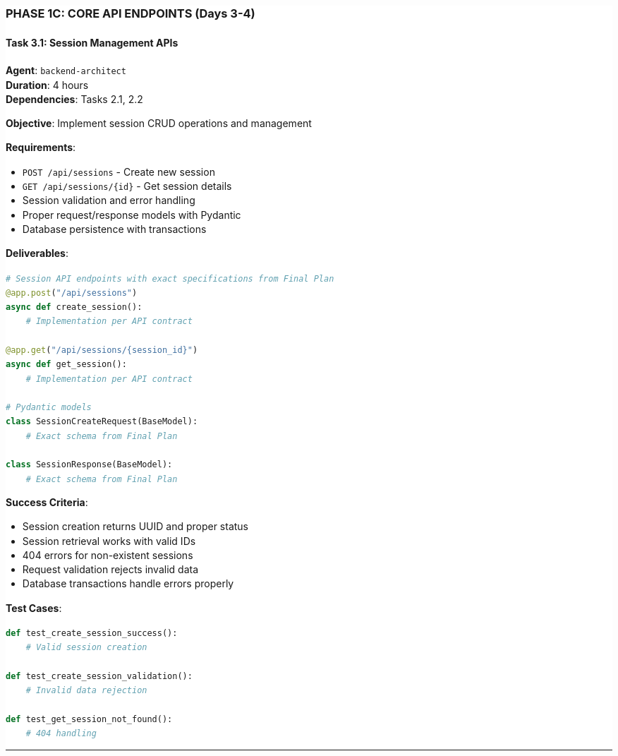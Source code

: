 ### PHASE 1C: CORE API ENDPOINTS (Days 3-4)

#### Task 3.1: Session Management APIs
**Agent**: `backend-architect`  
**Duration**: 4 hours  
**Dependencies**: Tasks 2.1, 2.2  

**Objective**: Implement session CRUD operations and management

**Requirements**:
- `POST /api/sessions` - Create new session
- `GET /api/sessions/{id}` - Get session details
- Session validation and error handling
- Proper request/response models with Pydantic
- Database persistence with transactions

**Deliverables**:
```python
# Session API endpoints with exact specifications from Final Plan
@app.post("/api/sessions")
async def create_session():
    # Implementation per API contract
    
@app.get("/api/sessions/{session_id}")  
async def get_session():
    # Implementation per API contract

# Pydantic models
class SessionCreateRequest(BaseModel):
    # Exact schema from Final Plan
    
class SessionResponse(BaseModel):
    # Exact schema from Final Plan
```

**Success Criteria**:
- Session creation returns UUID and proper status
- Session retrieval works with valid IDs
- 404 errors for non-existent sessions  
- Request validation rejects invalid data
- Database transactions handle errors properly

**Test Cases**:
```python
def test_create_session_success():
    # Valid session creation
    
def test_create_session_validation():
    # Invalid data rejection
    
def test_get_session_not_found():
    # 404 handling
```

---